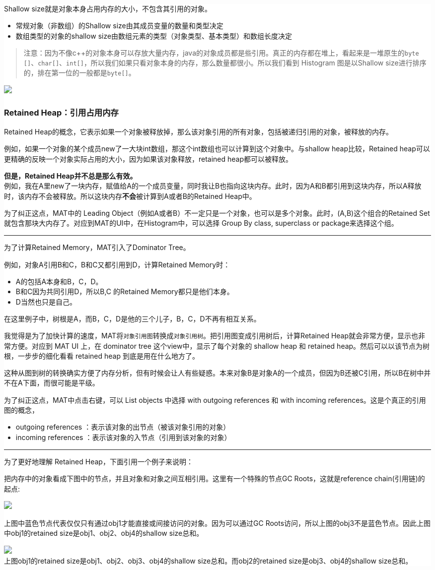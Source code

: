 Shallow size就是对象本身占用内存的大小，不包含其引用的对象。  
- 常规对象（非数组）的Shallow size由其成员变量的数量和类型决定  
- 数组类型的对象的shallow size由数组元素的类型（对象类型、基本类型）和数组长度决定  
  
> 注意：因为不像c++的对象本身可以存放大量内存，java的对象成员都是些引用。真正的内存都在堆上，看起来是一堆原生的`byte[]`、`char[]`、`int[]`，所以我们如果只看对象本身的内存，那么数量都很小。所以我们看到 Histogram 图是以Shallow size进行排序的，排在第一位的一般都是`byte[]`。  
  
![](index_files/5b3cba09-3008-4f80-89a3-067ac10c160a.png)  
  
### Retained Heap：引用占用内存  
  
Retained Heap的概念，它表示如果一个对象被释放掉，那么该对象引用的所有对象，包括被递归引用的对象，被释放的内存。  
  
例如，如果一个对象的某个成员new了一大块int数组，那这个int数组也可以计算到这个对象中。与shallow heap比较，Retained heap可以更精确的反映一个对象实际占用的大小，因为如果该对象释放，retained heap都可以被释放。  
  
**但是，Retained Heap并不总是那么有效。**  
例如，我在A里new了一块内存，赋值给A的一个成员变量，同时我让B也指向这块内存。此时，因为A和B都引用到这块内存，所以A释放时，该内存不会被释放。所以这块内存**不会**被计算到A或者B的Retained Heap中。  
  
为了纠正这点，MAT中的 Leading Object（例如A或者B）不一定只是一个对象，也可以是多个对象。此时，(A,B)这个组合的Retained Set就包含那块大内存了。对应到MAT的UI中，在Histogram中，可以选择 Group By class, superclass or package来选择这个组。  
  
---  
  
为了计算Retained Memory，MAT引入了Dominator Tree。  
  
例如，对象A引用B和C，B和C又都引用到D，计算Retained Memory时：  
- A的包括A本身和B，C，D。  
- B和C因为共同引用D，所以B,C 的Retained Memory都只是他们本身。  
- D当然也只是自己。  
  
在这里例子中，树根是A，而B，C，D是他的三个儿子，B，C，D不再有相互关系。  
  
我觉得是为了加快计算的速度，MAT将`对象引用图`转换成`对象引用树`。把引用图变成引用树后，计算Retained Heap就会非常方便，显示也非常方便。对应到 MAT UI 上，在 dominator tree 这个view中，显示了每个对象的 shallow heap 和 retained heap。然后可以以该节点为树根，一步步的细化看看 retained heap 到底是用在什么地方了。  
  
这种从图到树的转换确实方便了内存分析，但有时候会让人有些疑惑。本来对象B是对象A的一个成员，但因为B还被C引用，所以B在树中并不在A下面，而很可能是平级。  
  
为了纠正这点，MAT中点击右键，可以 List objects 中选择 with outgoing references 和 with incoming references。这是个真正的引用图的概念，  
- outgoing references ：表示该对象的出节点（被该对象引用的对象）  
- incoming references ：表示该对象的入节点（引用到该对象的对象）  
  
---  
  
为了更好地理解 Retained Heap，下面引用一个例子来说明：  
  
把内存中的对象看成下图中的节点，并且对象和对象之间互相引用。这里有一个特殊的节点GC Roots，这就是reference chain(引用链)的起点:   
  
![](https://img-blog.csdn.net/20151127104049842)  
  
上图中蓝色节点代表仅仅只有通过obj1才能直接或间接访问的对象。因为可以通过GC Roots访问，所以上图的obj3不是蓝色节点。因此上图中obj1的retained size是obj1、obj2、obj4的shallow size总和。  
  
![](https://img-blog.csdn.net/20151127104034762)  
上图obj1的retained size是obj1、obj2、obj3、obj4的shallow size总和。而obj2的retained size是obj3、obj4的shallow size总和。  
  